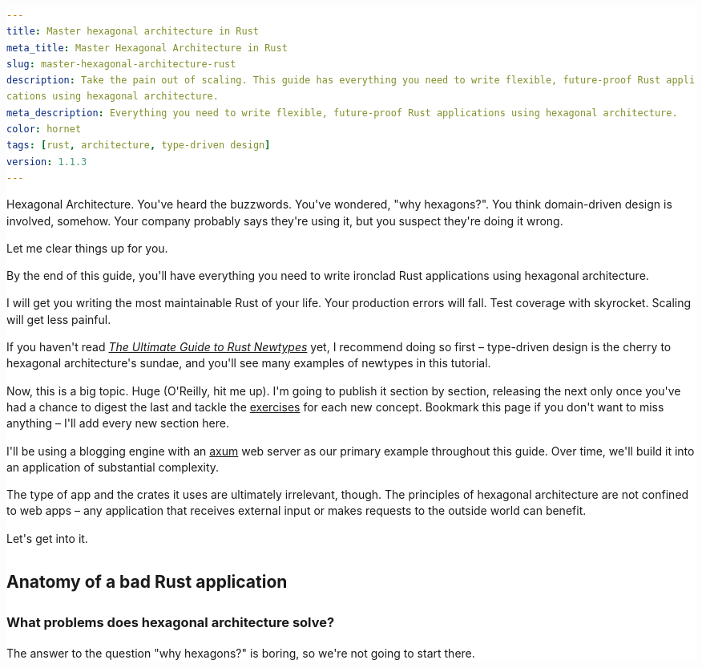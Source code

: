 ```yaml
---
title: Master hexagonal architecture in Rust
meta_title: Master Hexagonal Architecture in Rust
slug: master-hexagonal-architecture-rust
description: Take the pain out of scaling. This guide has everything you need to write flexible, future-proof Rust applications using hexagonal architecture.
meta_description: Everything you need to write flexible, future-proof Rust applications using hexagonal architecture.
color: hornet
tags: [rust, architecture, type-driven design]
version: 1.1.3
---
```


Hexagonal Architecture. You've heard the buzzwords. You've wondered, "why
hexagons?". You think domain-driven design is involved, somehow. Your company
probably says they're using it, but you suspect they're doing it wrong.

Let me clear things up for you.

By the end of this guide, you'll have everything you need to write ironclad Rust
applications using hexagonal architecture.

I will get you writing the most maintainable Rust of your life. Your production
errors will fall. Test coverage with skyrocket. Scaling will get less painful.

If you haven't read [_The Ultimate Guide to Rust
Newtypes_](https://www.howtocodeit.com/articles/ultimate-guide-rust-newtypes)
yet, I recommend doing so first – type-driven design is the cherry to hexagonal
architecture's sundae, and you'll see many examples of newtypes in this
tutorial.

Now, this is a big topic. Huge (O'Reilly, hit me up). I'm going to publish it
section by section, releasing the next only once you've had a chance to digest
the last and tackle the [exercises](#exercises) for each new concept. Bookmark
this page if you don't want to miss anything – I'll add every new section here.

I'll be using a blogging engine with an
[axum](https://docs.rs/axum/latest/axum/) web server as our primary example
throughout this guide. Over time, we'll build it into an application of
substantial complexity.

The type of app and the crates it uses are ultimately irrelevant, though. The
principles of hexagonal architecture are not confined to web apps – any
application that receives external input or makes requests to the outside world
can benefit.

Let's get into it.

## Anatomy of a bad Rust application

### What problems does hexagonal architecture solve?

The answer to the question "why hexagons?" is boring, so we're not going to
start there.
